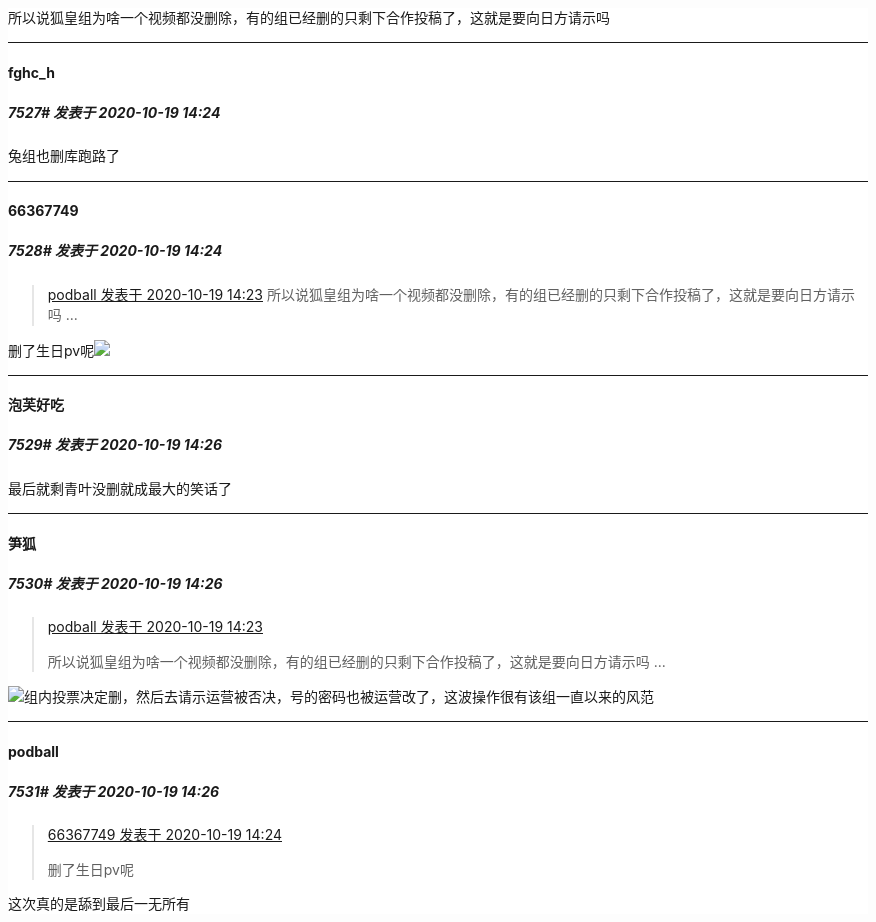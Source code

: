 
所以说狐皇组为啥一个视频都没删除，有的组已经删的只剩下合作投稿了，这就是要向日方请示吗


-----

####  fghc_h  
##### 7527#       发表于 2020-10-19 14:24


兔组也删库跑路了


-----

####  66367749  
##### 7528#       发表于 2020-10-19 14:24


<blockquote><a href="httphttps://bbs.saraba1st.com/2b/forum.php?mod=redirect&amp;goto=findpost&amp;pid=49089091&amp;ptid=1963466" target="_blank">podball 发表于 2020-10-19 14:23</a>
所以说狐皇组为啥一个视频都没删除，有的组已经删的只剩下合作投稿了，这就是要向日方请示吗 ...</blockquote>
删了生日pv呢<img src="https://static.saraba1st.com/image/smiley/face2017/049.png" referrerpolicy="no-referrer">


-----

####  泡芙好吃  
##### 7529#       发表于 2020-10-19 14:26


最后就剩青叶没删就成最大的笑话了


-----

####  笋狐  
##### 7530#       发表于 2020-10-19 14:26


<blockquote><a href="httphttps://bbs.saraba1st.com/2b/forum.php?mod=redirect&amp;goto=findpost&amp;pid=49089091&amp;ptid=1963466" target="_blank">podball 发表于 2020-10-19 14:23</a>

所以说狐皇组为啥一个视频都没删除，有的组已经删的只剩下合作投稿了，这就是要向日方请示吗 ...</blockquote>
<img src="https://static.saraba1st.com/image/smiley/face2017/067.png" referrerpolicy="no-referrer">组内投票决定删，然后去请示运营被否决，号的密码也被运营改了，这波操作很有该组一直以来的风范


-----

####  podball  
##### 7531#       发表于 2020-10-19 14:26


<blockquote><a href="httphttps://bbs.saraba1st.com/2b/forum.php?mod=redirect&amp;goto=findpost&amp;pid=49089107&amp;ptid=1963466" target="_blank">66367749 发表于 2020-10-19 14:24</a>

删了生日pv呢</blockquote>
这次真的是舔到最后一无所有
